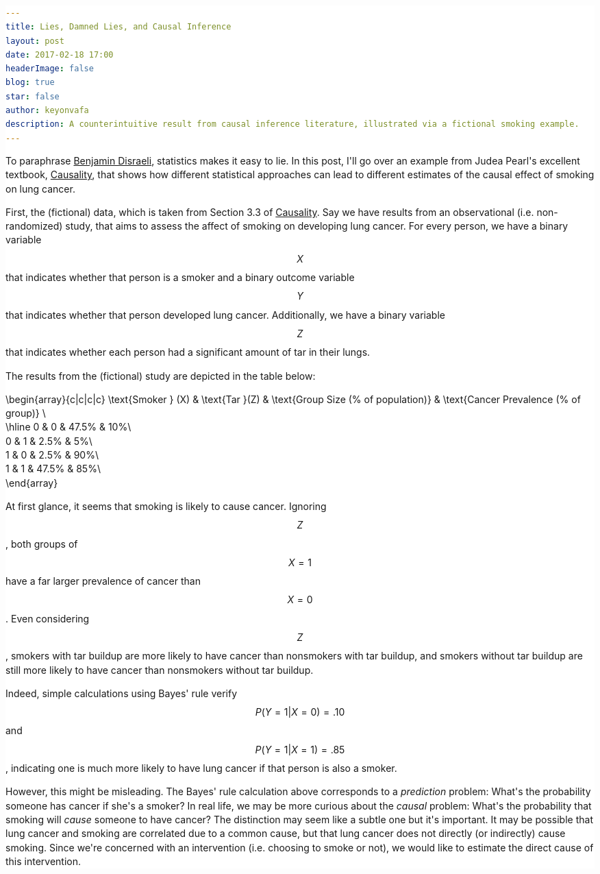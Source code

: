 ```yaml
---
title: Lies, Damned Lies, and Causal Inference
layout: post
date: 2017-02-18 17:00
headerImage: false
blog: true
star: false
author: keyonvafa
description: A counterintuitive result from causal inference literature, illustrated via a fictional smoking example. 
---
```


To paraphrase <a href='https://en.wikipedia.org/wiki/Lies,_damned_lies,_and_statistics'>Benjamin Disraeli</a>, statistics makes it easy to lie. In this post, I'll go over an example from Judea Pearl's excellent textbook, <a href='https://www.amazon.com/Causality-Reasoning-Inference-Judea-Pearl/dp/052189560X'>Causality</a>, that shows how different statistical approaches can lead to different estimates of the causal effect of smoking on lung cancer.

First, the (fictional) data, which is taken from Section 3.3 of <a href='https://www.amazon.com/Causality-Reasoning-Inference-Judea-Pearl/dp/052189560X'>Causality</a>. Say we have results from an observational (i.e. non-randomized) study, that aims to assess the affect of smoking on developing lung cancer. For every person, we have a binary variable $$X$$ that indicates whether that person is a smoker and a binary outcome variable $$Y$$ that indicates whether that person developed lung cancer. Additionally, we have a binary variable $$Z$$ that indicates whether each person had a significant amount of tar in their lungs.

The results from the (fictional) study are depicted in the table below:

\begin{array}{c|c|c|c}
\text{Smoker } (X) & \text{Tar }(Z) & \text{Group Size (% of population)} & \text{Cancer Prevalence (% of group)} \\\
\hline
0 & 0 & 47.5\% & 10\%\\\
0 & 1 & 2.5\% & 5\%\\\
1 & 0 & 2.5\% & 90\%\\\
1 & 1 & 47.5\% & 85\%\\\
\end{array}

At first glance, it seems that smoking is likely to cause cancer. Ignoring $$Z$$, both groups of $$X = 1$$ have a far larger prevalence of cancer than $$X = 0$$. Even considering $$Z$$, smokers with tar buildup are more likely to have cancer than nonsmokers with tar buildup, and smokers without tar buildup are still more likely to have cancer than nonsmokers without tar buildup.  

Indeed, simple calculations using Bayes' rule verify $$P(Y = 1 \vert X =0) = .10$$ and $$P(Y = 1 \vert X = 1) = .85$$, indicating one is much more likely to have lung cancer if that person is also a smoker.

However, this might be misleading. The Bayes' rule calculation above corresponds to a _prediction_ problem: What's the probability someone has cancer if she's a smoker? In real life, we may be more curious about the _causal_ problem: What's the probability that smoking will _cause_ someone to have cancer? The distinction may seem like a subtle one but it's important. It may be possible that lung cancer and smoking are correlated due to a common cause, but that lung cancer does not directly (or indirectly) cause smoking. Since we're concerned with an intervention (i.e. choosing to smoke or not), we would like to estimate the direct cause of this intervention. 
